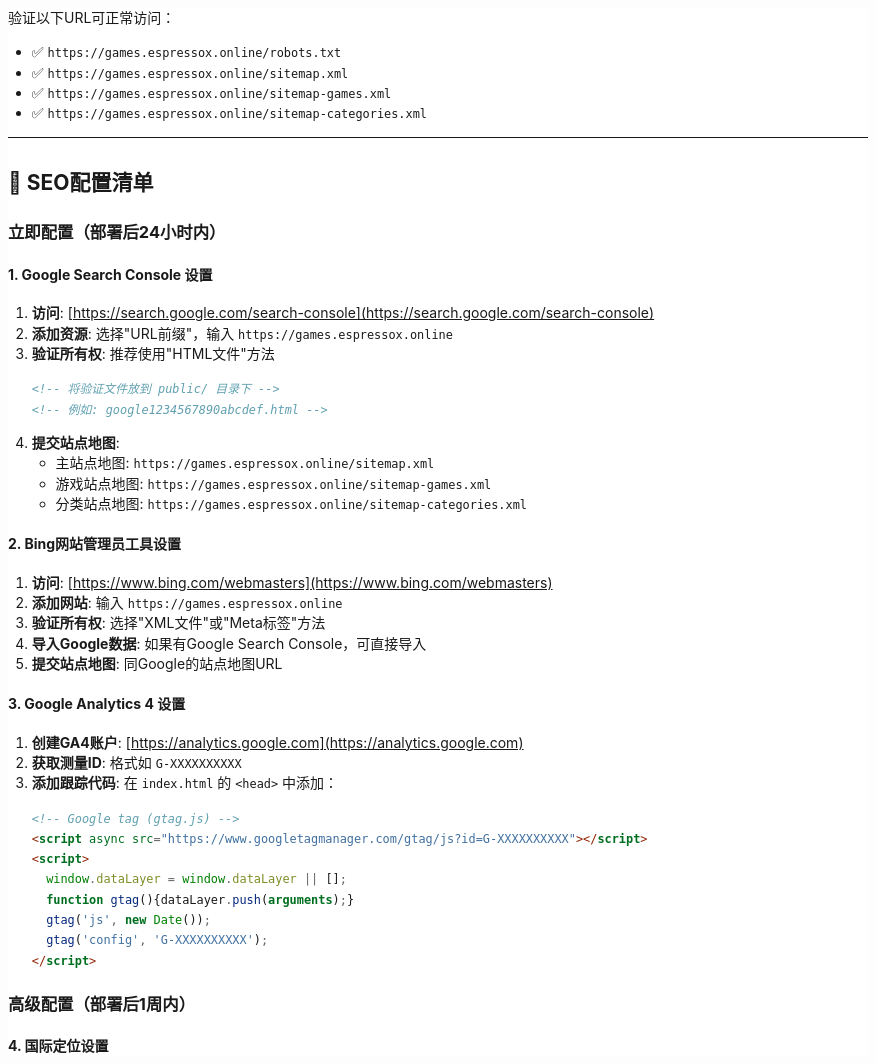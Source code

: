 验证以下URL可正常访问：
- ✅ `https://games.espressox.online/robots.txt`
- ✅ `https://games.espressox.online/sitemap.xml`
- ✅ `https://games.espressox.online/sitemap-games.xml`
- ✅ `https://games.espressox.online/sitemap-categories.xml`

---

## 🔧 SEO配置清单

### 立即配置（部署后24小时内）

#### 1. Google Search Console 设置

1. **访问**: [https://search.google.com/search-console](https://search.google.com/search-console)
2. **添加资源**: 选择"URL前缀"，输入 `https://games.espressox.online`
3. **验证所有权**: 推荐使用"HTML文件"方法
   ```html
   <!-- 将验证文件放到 public/ 目录下 -->
   <!-- 例如: google1234567890abcdef.html -->
   ```
4. **提交站点地图**:
   - 主站点地图: `https://games.espressox.online/sitemap.xml`
   - 游戏站点地图: `https://games.espressox.online/sitemap-games.xml`
   - 分类站点地图: `https://games.espressox.online/sitemap-categories.xml`

#### 2. Bing网站管理员工具设置

1. **访问**: [https://www.bing.com/webmasters](https://www.bing.com/webmasters)
2. **添加网站**: 输入 `https://games.espressox.online`
3. **验证所有权**: 选择"XML文件"或"Meta标签"方法
4. **导入Google数据**: 如果有Google Search Console，可直接导入
5. **提交站点地图**: 同Google的站点地图URL

#### 3. Google Analytics 4 设置

1. **创建GA4账户**: [https://analytics.google.com](https://analytics.google.com)
2. **获取测量ID**: 格式如 `G-XXXXXXXXXX`
3. **添加跟踪代码**: 在 `index.html` 的 `<head>` 中添加：
   ```html
   <!-- Google tag (gtag.js) -->
   <script async src="https://www.googletagmanager.com/gtag/js?id=G-XXXXXXXXXX"></script>
   <script>
     window.dataLayer = window.dataLayer || [];
     function gtag(){dataLayer.push(arguments);}
     gtag('js', new Date());
     gtag('config', 'G-XXXXXXXXXX');
   </script>
   ```

### 高级配置（部署后1周内）

#### 4. 国际定位设置
